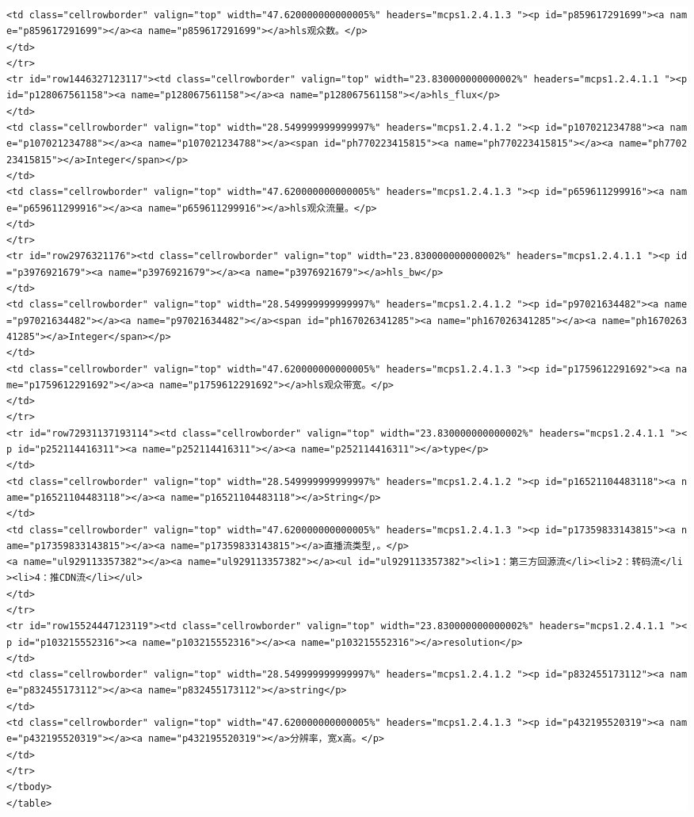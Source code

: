     <td class="cellrowborder" valign="top" width="47.620000000000005%" headers="mcps1.2.4.1.3 "><p id="p859617291699"><a name="p859617291699"></a><a name="p859617291699"></a>hls观众数。</p>
    </td>
    </tr>
    <tr id="row1446327123117"><td class="cellrowborder" valign="top" width="23.830000000000002%" headers="mcps1.2.4.1.1 "><p id="p128067561158"><a name="p128067561158"></a><a name="p128067561158"></a>hls_flux</p>
    </td>
    <td class="cellrowborder" valign="top" width="28.549999999999997%" headers="mcps1.2.4.1.2 "><p id="p107021234788"><a name="p107021234788"></a><a name="p107021234788"></a><span id="ph770223415815"><a name="ph770223415815"></a><a name="ph770223415815"></a>Integer</span></p>
    </td>
    <td class="cellrowborder" valign="top" width="47.620000000000005%" headers="mcps1.2.4.1.3 "><p id="p659611299916"><a name="p659611299916"></a><a name="p659611299916"></a>hls观众流量。</p>
    </td>
    </tr>
    <tr id="row2976321176"><td class="cellrowborder" valign="top" width="23.830000000000002%" headers="mcps1.2.4.1.1 "><p id="p3976921679"><a name="p3976921679"></a><a name="p3976921679"></a>hls_bw</p>
    </td>
    <td class="cellrowborder" valign="top" width="28.549999999999997%" headers="mcps1.2.4.1.2 "><p id="p97021634482"><a name="p97021634482"></a><a name="p97021634482"></a><span id="ph167026341285"><a name="ph167026341285"></a><a name="ph167026341285"></a>Integer</span></p>
    </td>
    <td class="cellrowborder" valign="top" width="47.620000000000005%" headers="mcps1.2.4.1.3 "><p id="p1759612291692"><a name="p1759612291692"></a><a name="p1759612291692"></a>hls观众带宽。</p>
    </td>
    </tr>
    <tr id="row72931137193114"><td class="cellrowborder" valign="top" width="23.830000000000002%" headers="mcps1.2.4.1.1 "><p id="p252114416311"><a name="p252114416311"></a><a name="p252114416311"></a>type</p>
    </td>
    <td class="cellrowborder" valign="top" width="28.549999999999997%" headers="mcps1.2.4.1.2 "><p id="p16521104483118"><a name="p16521104483118"></a><a name="p16521104483118"></a>String</p>
    </td>
    <td class="cellrowborder" valign="top" width="47.620000000000005%" headers="mcps1.2.4.1.3 "><p id="p17359833143815"><a name="p17359833143815"></a><a name="p17359833143815"></a>直播流类型,。</p>
    <a name="ul929113357382"></a><a name="ul929113357382"></a><ul id="ul929113357382"><li>1：第三方回源流</li><li>2：转码流</li><li>4：推CDN流</li></ul>
    </td>
    </tr>
    <tr id="row15524447123119"><td class="cellrowborder" valign="top" width="23.830000000000002%" headers="mcps1.2.4.1.1 "><p id="p103215552316"><a name="p103215552316"></a><a name="p103215552316"></a>resolution</p>
    </td>
    <td class="cellrowborder" valign="top" width="28.549999999999997%" headers="mcps1.2.4.1.2 "><p id="p832455173112"><a name="p832455173112"></a><a name="p832455173112"></a>string</p>
    </td>
    <td class="cellrowborder" valign="top" width="47.620000000000005%" headers="mcps1.2.4.1.3 "><p id="p432195520319"><a name="p432195520319"></a><a name="p432195520319"></a>分辨率，宽x高。</p>
    </td>
    </tr>
    </tbody>
    </table>
